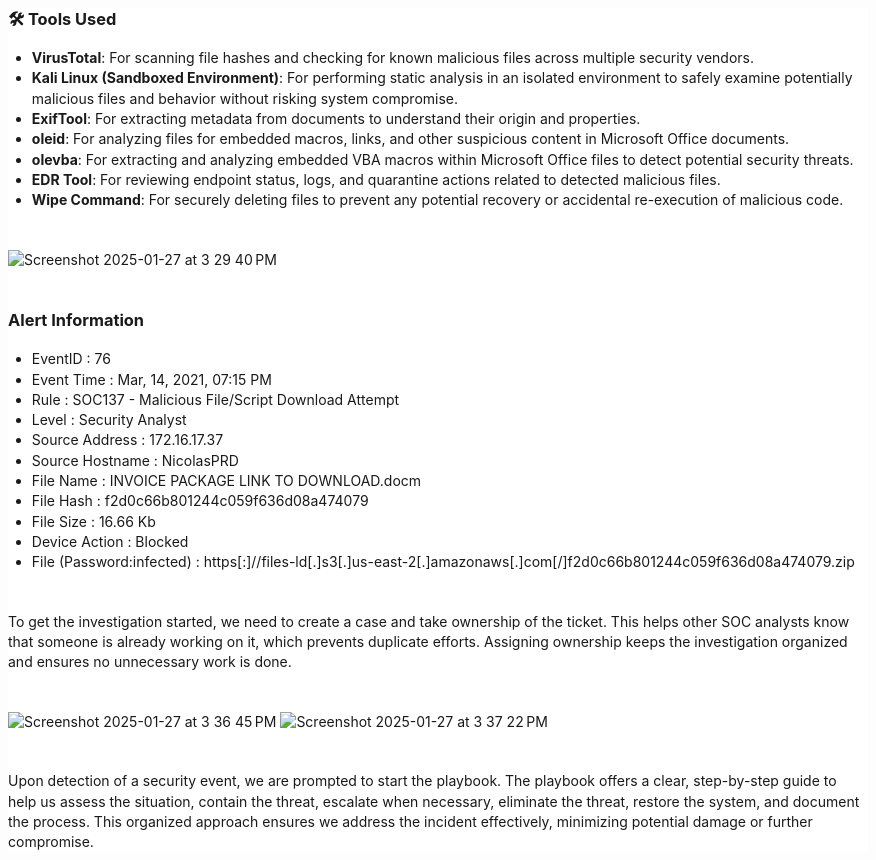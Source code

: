 ### 🛠️ Tools Used

- **VirusTotal**: For scanning file hashes and checking for known malicious files across multiple security vendors.
- **Kali Linux (Sandboxed Environment)**: For performing static analysis in an isolated environment to safely examine potentially malicious files and behavior without risking system compromise.
- **ExifTool**: For extracting metadata from documents to understand their origin and properties.
- **oleid**: For analyzing files for embedded macros, links, and other suspicious content in Microsoft Office documents.
- **olevba**: For extracting and analyzing embedded VBA macros within Microsoft Office files to detect potential security threats.
- **EDR Tool**: For reviewing endpoint status, logs, and quarantine actions related to detected malicious files.
- **Wipe Command**: For securely deleting files to prevent any potential recovery or accidental re-execution of malicious code.

#

<img width="614" alt="Screenshot 2025-01-27 at 3 29 40 PM" src="https://github.com/user-attachments/assets/054afd3f-7d76-42d8-a214-cf45799d2270" />

#

### Alert Information

- EventID : 76 
- Event Time : Mar, 14, 2021, 07:15 PM
- Rule : SOC137 - Malicious File/Script Download Attempt
- Level : Security Analyst
- Source Address : 172.16.17.37
- Source Hostname : NicolasPRD
- File Name : INVOICE PACKAGE LINK TO DOWNLOAD.docm
- File Hash : f2d0c66b801244c059f636d08a474079
- File Size : 16.66 Kb
- Device Action : Blocked
- File (Password:infected) : https[:]//files-ld[.]s3[.]us-east-2[.]amazonaws[.]com[/]f2d0c66b801244c059f636d08a474079.zip

#

To get the investigation started, we need to create a case and take ownership of the ticket. This helps other SOC analysts know that someone is already working on it, which prevents duplicate efforts. Assigning ownership keeps the investigation organized and ensures no unnecessary work is done.

#

<img width="727" alt="Screenshot 2025-01-27 at 3 36 45 PM" src="https://github.com/user-attachments/assets/e17d2a9f-260c-4c25-93f4-4f61a62fbfdf" />

<img width="728" alt="Screenshot 2025-01-27 at 3 37 22 PM" src="https://github.com/user-attachments/assets/f7059bc6-e981-40a4-9dab-d67ebb4e2e62" />

#

Upon detection of a security event, we are prompted to start the playbook. The playbook offers a clear, step-by-step guide to help us assess the situation, contain the threat, escalate when necessary, eliminate the threat, restore the system, and document the process. This organized approach ensures we address the incident effectively, minimizing potential damage or further compromise.
